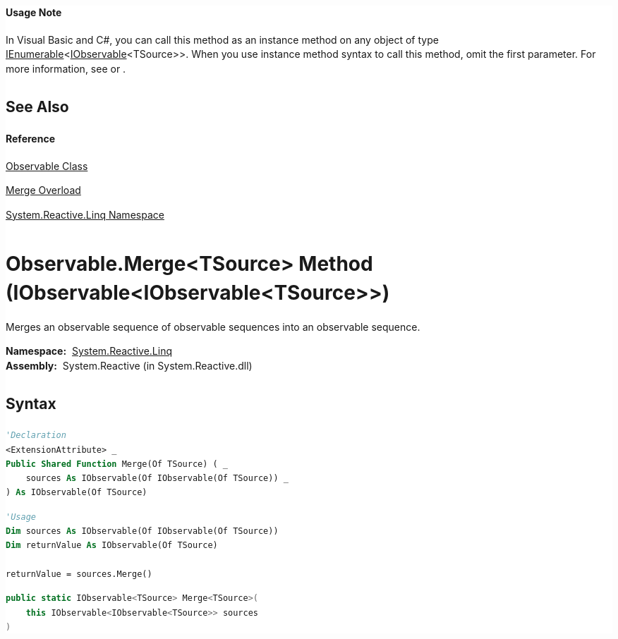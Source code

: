 #### Usage Note

In Visual Basic and C\#, you can call this method as an instance method on any object of type [IEnumerable](https://msdn.microsoft.com/en-us/library/9eekhta0)\<[IObservable](https://msdn.microsoft.com/en-us/library/Dd990377)\<TSource\>\>. When you use instance method syntax to call this method, omit the first parameter. For more information, see [](https://msdn.microsoft.com/en-us/library/Bb384936) or [](https://msdn.microsoft.com/en-us/library/Bb383977).

## See Also

#### Reference

[Observable Class](Observable/Observable)

[Merge Overload](Merge/Observable.Merge)

[System.Reactive.Linq Namespace](System.Reactive.Linq/System.Reactive.Linq)









# Observable.Merge\<TSource\> Method (IObservable\<IObservable\<TSource\>\>)

Merges an observable sequence of observable sequences into an observable sequence.

**Namespace:**  [System.Reactive.Linq](System.Reactive.Linq/System.Reactive.Linq)  
**Assembly:**  System.Reactive (in System.Reactive.dll)

## Syntax

```vb
'Declaration
<ExtensionAttribute> _
Public Shared Function Merge(Of TSource) ( _
    sources As IObservable(Of IObservable(Of TSource)) _
) As IObservable(Of TSource)
```

```vb
'Usage
Dim sources As IObservable(Of IObservable(Of TSource))
Dim returnValue As IObservable(Of TSource)

returnValue = sources.Merge()
```

```csharp
public static IObservable<TSource> Merge<TSource>(
    this IObservable<IObservable<TSource>> sources
)
```
